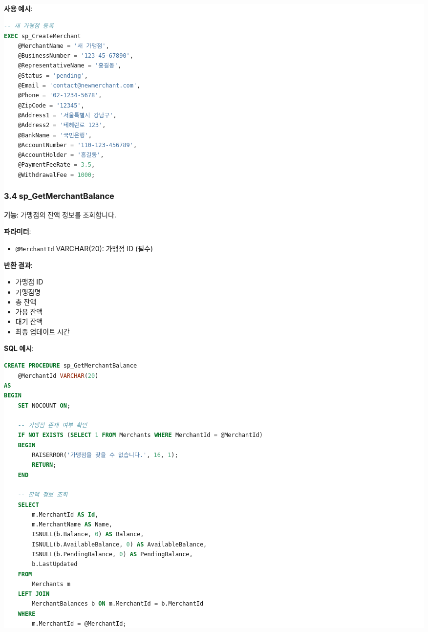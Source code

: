 ```sql
```

**사용 예시**:
```sql
-- 새 가맹점 등록
EXEC sp_CreateMerchant
    @MerchantName = '새 가맹점',
    @BusinessNumber = '123-45-67890',
    @RepresentativeName = '홍길동',
    @Status = 'pending',
    @Email = 'contact@newmerchant.com',
    @Phone = '02-1234-5678',
    @ZipCode = '12345',
    @Address1 = '서울특별시 강남구',
    @Address2 = '테헤란로 123',
    @BankName = '국민은행',
    @AccountNumber = '110-123-456789',
    @AccountHolder = '홍길동',
    @PaymentFeeRate = 3.5,
    @WithdrawalFee = 1000;
```

### 3.4 sp_GetMerchantBalance
**기능**: 가맹점의 잔액 정보를 조회합니다.

**파라미터**:
- `@MerchantId` VARCHAR(20): 가맹점 ID (필수)

**반환 결과**:
- 가맹점 ID
- 가맹점명
- 총 잔액
- 가용 잔액
- 대기 잔액
- 최종 업데이트 시간

**SQL 예시**:
```sql
CREATE PROCEDURE sp_GetMerchantBalance
    @MerchantId VARCHAR(20)
AS
BEGIN
    SET NOCOUNT ON;
    
    -- 가맹점 존재 여부 확인
    IF NOT EXISTS (SELECT 1 FROM Merchants WHERE MerchantId = @MerchantId)
    BEGIN
        RAISERROR('가맹점을 찾을 수 없습니다.', 16, 1);
        RETURN;
    END
    
    -- 잔액 정보 조회
    SELECT 
        m.MerchantId AS Id,
        m.MerchantName AS Name,
        ISNULL(b.Balance, 0) AS Balance,
        ISNULL(b.AvailableBalance, 0) AS AvailableBalance,
        ISNULL(b.PendingBalance, 0) AS PendingBalance,
        b.LastUpdated
    FROM 
        Merchants m
    LEFT JOIN 
        MerchantBalances b ON m.MerchantId = b.MerchantId
    WHERE 
        m.MerchantId = @MerchantId;
```